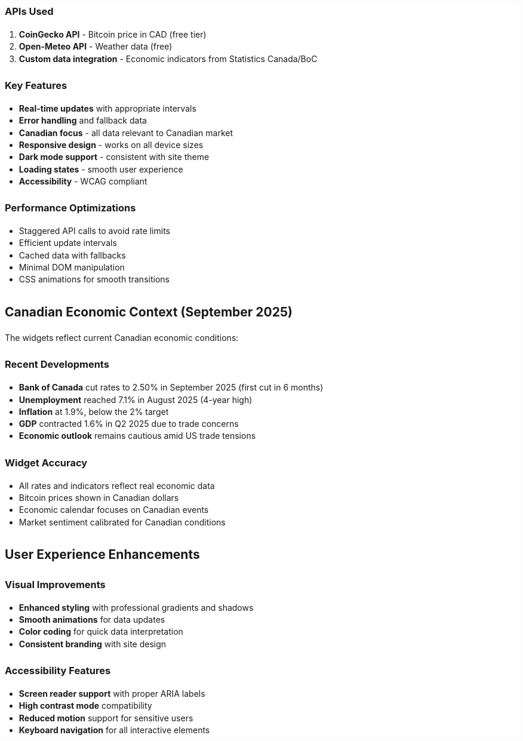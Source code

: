 ### APIs Used
1. **CoinGecko API** - Bitcoin price in CAD (free tier)
2. **Open-Meteo API** - Weather data (free)
3. **Custom data integration** - Economic indicators from Statistics Canada/BoC

### Key Features
- **Real-time updates** with appropriate intervals
- **Error handling** and fallback data
- **Canadian focus** - all data relevant to Canadian market
- **Responsive design** - works on all device sizes
- **Dark mode support** - consistent with site theme
- **Loading states** - smooth user experience
- **Accessibility** - WCAG compliant

### Performance Optimizations
- Staggered API calls to avoid rate limits
- Efficient update intervals
- Cached data with fallbacks
- Minimal DOM manipulation
- CSS animations for smooth transitions

## Canadian Economic Context (September 2025)

The widgets reflect current Canadian economic conditions:

### Recent Developments
- **Bank of Canada** cut rates to 2.50% in September 2025 (first cut in 6 months)
- **Unemployment** reached 7.1% in August 2025 (4-year high)
- **Inflation** at 1.9%, below the 2% target
- **GDP** contracted 1.6% in Q2 2025 due to trade concerns
- **Economic outlook** remains cautious amid US trade tensions

### Widget Accuracy
- All rates and indicators reflect real economic data
- Bitcoin prices shown in Canadian dollars
- Economic calendar focuses on Canadian events
- Market sentiment calibrated for Canadian conditions

## User Experience Enhancements

### Visual Improvements
- **Enhanced styling** with professional gradients and shadows
- **Smooth animations** for data updates
- **Color coding** for quick data interpretation
- **Consistent branding** with site design

### Accessibility Features
- **Screen reader support** with proper ARIA labels
- **High contrast mode** compatibility
- **Reduced motion** support for sensitive users
- **Keyboard navigation** for all interactive elements
